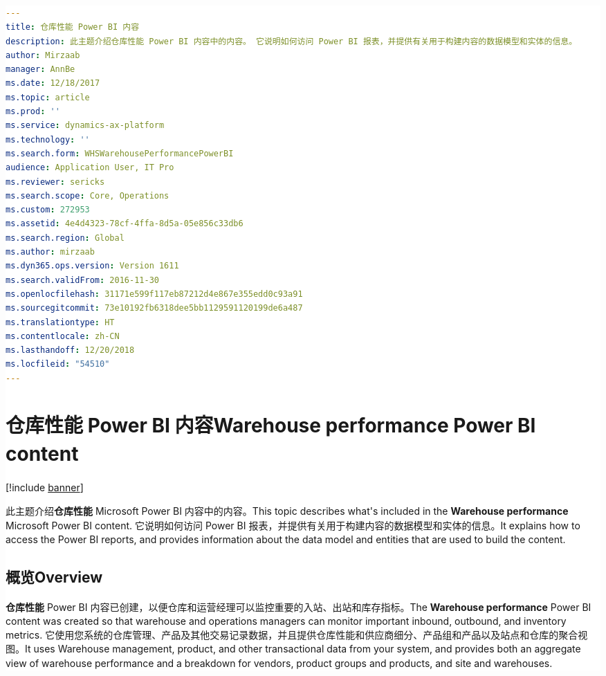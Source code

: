 ```yaml
---
title: 仓库性能 Power BI 内容
description: 此主题介绍仓库性能 Power BI 内容中的内容。 它说明如何访问 Power BI 报表，并提供有关用于构建内容的数据模型和实体的信息。
author: Mirzaab
manager: AnnBe
ms.date: 12/18/2017
ms.topic: article
ms.prod: ''
ms.service: dynamics-ax-platform
ms.technology: ''
ms.search.form: WHSWarehousePerformancePowerBI
audience: Application User, IT Pro
ms.reviewer: sericks
ms.search.scope: Core, Operations
ms.custom: 272953
ms.assetid: 4e4d4323-78cf-4ffa-8d5a-05e856c33db6
ms.search.region: Global
ms.author: mirzaab
ms.dyn365.ops.version: Version 1611
ms.search.validFrom: 2016-11-30
ms.openlocfilehash: 31171e599f117eb87212d4e867e355edd0c93a91
ms.sourcegitcommit: 73e10192fb6318dee5bb1129591120199de6a487
ms.translationtype: HT
ms.contentlocale: zh-CN
ms.lasthandoff: 12/20/2018
ms.locfileid: "54510"
---
```

# <a name="warehouse-performance-power-bi-content"></a><span data-ttu-id="2d6d9-104">仓库性能 Power BI 内容</span><span class="sxs-lookup"><span data-stu-id="2d6d9-104">Warehouse performance Power BI content</span></span>

[!include [banner](../includes/banner.md)]

<span data-ttu-id="2d6d9-105">此主题介绍**仓库性能** Microsoft Power BI 内容中的内容。</span><span class="sxs-lookup"><span data-stu-id="2d6d9-105">This topic describes what's included in the **Warehouse performance** Microsoft Power BI content.</span></span> <span data-ttu-id="2d6d9-106">它说明如何访问 Power BI 报表，并提供有关用于构建内容的数据模型和实体的信息。</span><span class="sxs-lookup"><span data-stu-id="2d6d9-106">It explains how to access the Power BI reports, and provides information about the data model and entities that are used to build the content.</span></span>

## <a name="overview"></a><span data-ttu-id="2d6d9-107">概览</span><span class="sxs-lookup"><span data-stu-id="2d6d9-107">Overview</span></span>

<span data-ttu-id="2d6d9-108">**仓库性能** Power BI 内容已创建，以便仓库和运营经理可以监控重要的入站、出站和库存指标。</span><span class="sxs-lookup"><span data-stu-id="2d6d9-108">The **Warehouse performance** Power BI content was created so that warehouse and operations managers can monitor important inbound, outbound, and inventory metrics.</span></span> <span data-ttu-id="2d6d9-109">它使用您系统的仓库管理、产品及其他交易记录数据，并且提供仓库性能和供应商细分、产品组和产品以及站点和仓库的聚合视图。</span><span class="sxs-lookup"><span data-stu-id="2d6d9-109">It uses Warehouse management, product, and other transactional data from your system, and provides both an aggregate view of warehouse performance and a breakdown for vendors, product groups and products, and site and warehouses.</span></span>
